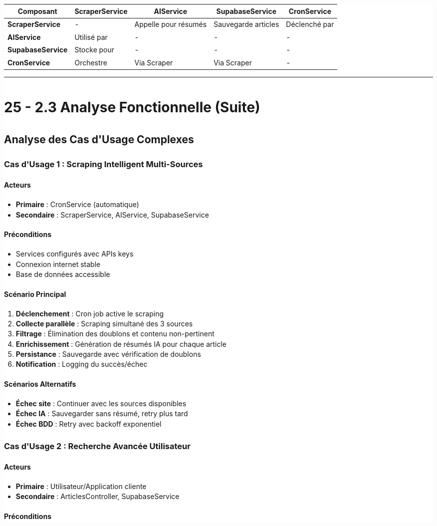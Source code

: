 | Composant           | ScraperService | AIService            | SupabaseService     | CronService   |
| ------------------- | -------------- | -------------------- | ------------------- | ------------- |
| **ScraperService**  | -              | Appelle pour résumés | Sauvegarde articles | Déclenché par |
| **AIService**       | Utilisé par    | -                    | -                   | -             |
| **SupabaseService** | Stocke pour    | -                    | -                   | -             |
| **CronService**     | Orchestre      | Via Scraper          | Via Scraper         | -             |

---

# 25 - 2.3 Analyse Fonctionnelle (Suite)

## Analyse des Cas d'Usage Complexes

### Cas d'Usage 1 : Scraping Intelligent Multi-Sources

#### Acteurs

- **Primaire** : CronService (automatique)
- **Secondaire** : ScraperService, AIService, SupabaseService

#### Préconditions

- Services configurés avec APIs keys
- Connexion internet stable
- Base de données accessible

#### Scénario Principal

1. **Déclenchement** : Cron job active le scraping
2. **Collecte parallèle** : Scraping simultané des 3 sources
3. **Filtrage** : Élimination des doublons et contenu non-pertinent
4. **Enrichissement** : Génération de résumés IA pour chaque article
5. **Persistance** : Sauvegarde avec vérification de doublons
6. **Notification** : Logging du succès/échec

#### Scénarios Alternatifs

- **Échec site** : Continuer avec les sources disponibles
- **Échec IA** : Sauvegarder sans résumé, retry plus tard
- **Échec BDD** : Retry avec backoff exponentiel

### Cas d'Usage 2 : Recherche Avancée Utilisateur

#### Acteurs

- **Primaire** : Utilisateur/Application cliente
- **Secondaire** : ArticlesController, SupabaseService

#### Préconditions
